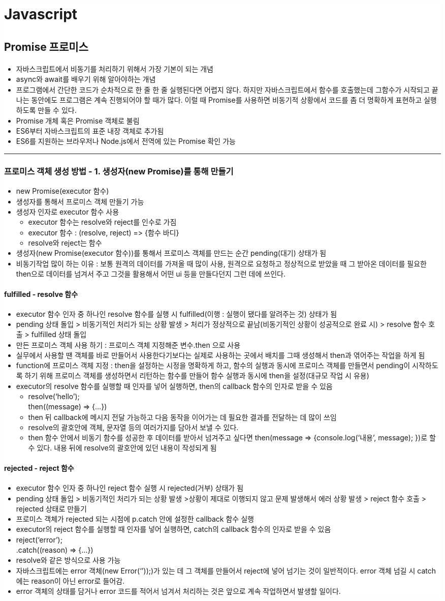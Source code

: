 # Javascript

## Promise 프로미스

-   자바스크립트에서 비동기를 처리하기 위해서 가장 기본이 되는 개념
-   async와 await를 배우기 위해 알아야하는 개념
-   프로그램에서 간단한 코드가 순차적으로 한 줄 한 줄 실행된다면 어렵지 않다. 하지만 자바스크립트에서 함수를 호출했는데 그함수가 시작되고 끝나는 동안에도 프로그램은 계속 진행되어야 할 때가 많다. 이럴 때 Promise를 사용하면 비동기적 상황에서 코드를 좀 더 명확하게 표현하고 실행하도록 만들 수 있다.
-   Promise 개체 혹은 Promise 객체로 불림
-   ES6부터 자바스크립트의 표준 내장 객체로 추가됨
-   ES6를 지원하는 브라우저나 Node.js에서 전역에 있는 Promise 확인 가능

---

### 프로미스 객체 생성 방법 - 1. 생성자(new Promise)를 통해 만들기

-   new Promise(executor 함수)
-   생성자를 통해서 프로미스 객체 만들기 가능
-   생성자 인자로 executor 함수 사용
    -   executor 함수는 resolve와 reject를 인수로 가짐
    -   executor 함수 : (resolve, reject) => {함수 바디}
    -   resolve와 reject는 함수
-   생성자(new Promise(executor 함수))를 통해서 프로미스 객체를 만드는 순간 pending(대기) 상태가 됨
-   비동기작업 많이 하는 이유 : 보통 원격의 데이터를 가져올 때 많이 사용, 원격으로 요청하고 정상적으로 받았을 때 그 받아온 데이터를 필요한 then으로 데이터를 넘겨서 주고 그것을 활용해서 어떤 ui 등을 만들다던지 그런 데에 쓰인다.

#### fulfilled - resolve 함수

-   executor 함수 인자 중 하나인 resolve 함수를 실행 시 fulfilled(이행 : 실행이 됐다를 알려주는 것) 상태가 됨
-   pending 상태 돌입 > 비동기적인 처리가 되는 상황 발생 > 처리가 정상적으로 끝남(비동기적인 상황이 성공적으로 완료 시) > resolve 함수 호출 > fulfilled 상태 돌입
-   만든 프로미스 객체 사용 하기 : 프로미스 객체 지정해준 변수.then 으로 사용
-   실무에서 사용할 땐 객체를 바로 만들어서 사용한다기보다는 실제로 사용하는 곳에서 배치를 그때 생성해서 then과 엮어주는 작업을 하게 됨
-   function에 프로미스 객체 지정 : then을 설정하는 시정을 명확하게 하고, 함수의 실행과 동시에 프로미스 객체를 만들면서 pending이 시작하도록 하기 위해 프로미스 객체를 생성하면서 리턴하는 함수를 만들어 함수 실행과 동시에 then을 설정(대규모 작업 시 유용)
-   executor의 resolve 함수를 실행할 때 인자를 넣어 실행하면, then의 callback 함수의 인자로 받을 수 있음
    -   resolve(‘hello’);  
        then((message) => {…})
    -   then 뒤 callback에 메시지 전달 가능하고 다음 동작을 이어가는 데 필요한 결과를 전달하는 데 많이 쓰임
    -   resolve의 괄호안에 객체, 문자열 등의 여러가지를 담아서 보낼 수 있다.
    -   then 함수 안에서 비동기 함수를 성공한 후 데이터를 받아서 넘겨주고 싶다면 then(message => {console.log(‘내용’, message); })로 할 수 있다. 내용 뒤에 resolve의 괄호안에 있던 내용이 작성되게 됨

#### rejected - reject 함수

-   executor 함수 인자 중 하나인 reject 함수 실행 시 rejected(거부) 상태가 됨
-   pending 상태 돌입 > 비동기적인 처리가 되는 상황 발생 >상황이 제대로 이행되지 않고 문제 발생해서 에러 상황 발생 > reject 함수 호출 > rejected 상태로 만들기
-   프로미스 객체가 rejected 되는 시점에 p.catch 안에 설정한 callback 함수 실행
-   executor의 reject 함수를 실행할 때 인자를 넣어 실행하면, catch의 callback 함수의 인자로 받을 수 있음
-   reject(‘error’);  
    .catch((reason) => {…})
-   resolve와 같은 방식으로 사용 가능
-   자바스크립트에는 error 객체(new Error(‘’));)가 있는 데 그 객체를 만들어서 reject에 넣어 넘기는 것이 일반적이다. error 객체 넘길 시 catch에는 reason이 아닌 error로 들어감.
-   error 객체의 상태를 담거나 error 코드를 적어서 넘겨서 처리하는 것은 앞으로 계속 작업하면서 발생할 일이다.
